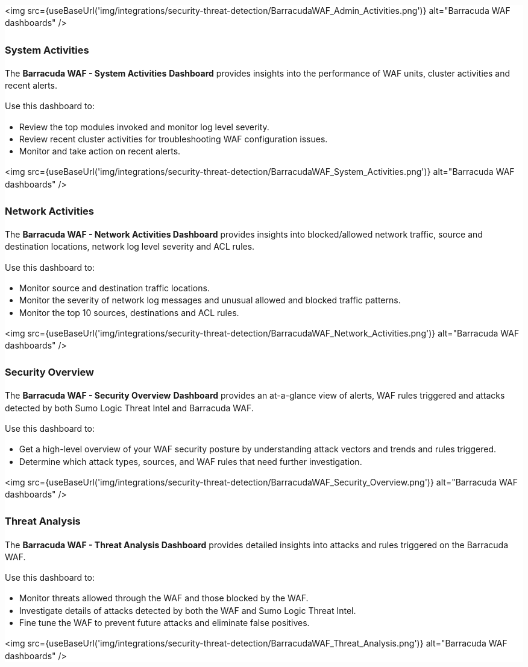 <img src={useBaseUrl('img/integrations/security-threat-detection/BarracudaWAF_Admin_Activities.png')} alt="Barracuda WAF dashboards" />



### System Activities

The **Barracuda WAF - System Activities** **Dashboard** provides insights into the performance of WAF units, cluster activities and recent alerts.

Use this dashboard to:
* Review the top modules invoked and monitor log level severity.
* Review recent cluster activities for troubleshooting WAF configuration issues.
* Monitor and take action on recent alerts.

<img src={useBaseUrl('img/integrations/security-threat-detection/BarracudaWAF_System_Activities.png')} alt="Barracuda WAF dashboards" />


### Network Activities

The **Barracuda WAF - Network Activities Dashboard** provides insights into blocked/allowed network traffic, source and destination locations, network log level severity and ACL rules.

Use this dashboard to:
* Monitor source and destination traffic locations.
* Monitor the severity of network log messages and unusual allowed and blocked traffic patterns.
* Monitor the top 10 sources, destinations and ACL rules.

<img src={useBaseUrl('img/integrations/security-threat-detection/BarracudaWAF_Network_Activities.png')} alt="Barracuda WAF dashboards" />


### Security Overview


The **Barracuda WAF - Security Overview** **Dashboard** provides an at-a-glance view of alerts, WAF rules triggered and attacks detected by both Sumo Logic Threat Intel and Barracuda WAF.

Use this dashboard to:
* Get a high-level overview of your WAF security posture by understanding attack vectors and trends and rules triggered.
* Determine which attack types, sources, and WAF rules that need further investigation.

<img src={useBaseUrl('img/integrations/security-threat-detection/BarracudaWAF_Security_Overview.png')} alt="Barracuda WAF dashboards" />



### Threat Analysis

The **Barracuda WAF - Threat Analysis Dashboard** provides detailed insights into attacks and rules triggered on the Barracuda WAF.

Use this dashboard to:
* Monitor threats allowed through the WAF and those blocked by the WAF.
* Investigate details of attacks detected by both the WAF and Sumo Logic Threat Intel.
* Fine tune the WAF to prevent future attacks and eliminate false positives.

<img src={useBaseUrl('img/integrations/security-threat-detection/BarracudaWAF_Threat_Analysis.png')} alt="Barracuda WAF dashboards" />
